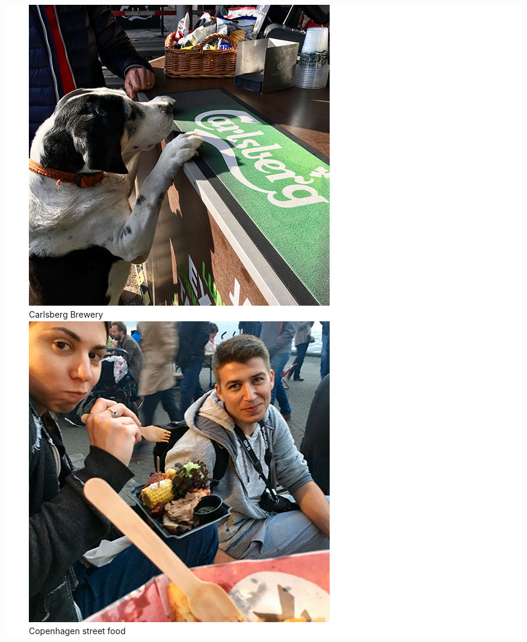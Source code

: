 <figure class="figure outset">
	<div class="flex flex-1 flex-row gs1 sm:flex-col">
		<div class="flex--cell sm:pb-8">
			<img src="/images/blog/design-matters-copenhagen/carlsberg-brewery.jpg" alt="Carlsbery Brewery." height="500" width="500">
			<figcaption>Carlsberg Brewery</figcaption>
		</div>
		<div class="flex--cell sm:pb-8">
			<img src="/images/blog/design-matters-copenhagen/street-food.jpg" alt="Copenhagen street food." height="500" width="500">
			<figcaption>Copenhagen street food</figcaption>
		</div>
		<div class="flex--cell sm:pb-8">